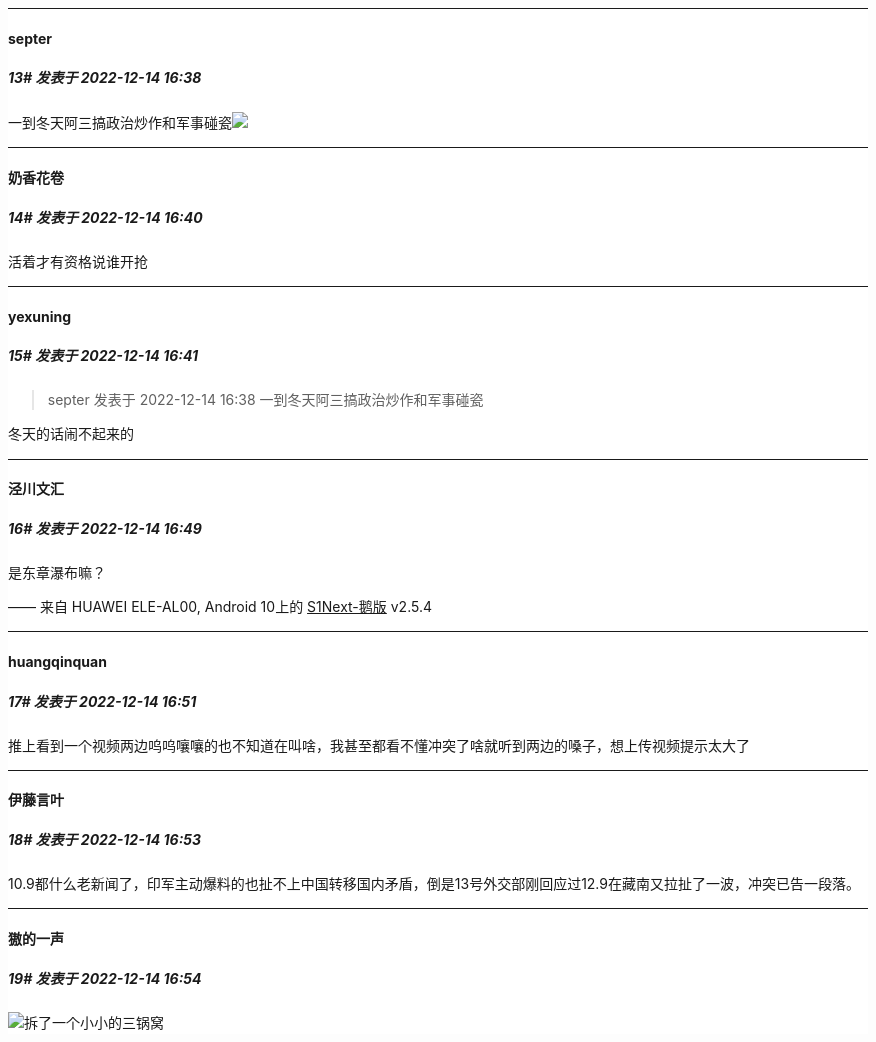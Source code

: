 *****

####  septer  
##### 13#       发表于 2022-12-14 16:38

一到冬天阿三搞政治炒作和军事碰瓷<img src="https://static.saraba1st.com/image/smiley/face2017/130.png" referrerpolicy="no-referrer">

*****

####  奶香花卷  
##### 14#       发表于 2022-12-14 16:40

活着才有资格说谁开抢

*****

####  yexuning  
##### 15#       发表于 2022-12-14 16:41

<blockquote>septer 发表于 2022-12-14 16:38
一到冬天阿三搞政治炒作和军事碰瓷</blockquote>
冬天的话闹不起来的

*****

####  泾川文汇  
##### 16#       发表于 2022-12-14 16:49

是东章瀑布嘛？

—— 来自 HUAWEI ELE-AL00, Android 10上的 [S1Next-鹅版](https://github.com/ykrank/S1-Next/releases) v2.5.4

*****

####  huangqinquan  
##### 17#       发表于 2022-12-14 16:51

推上看到一个视频两边呜呜嚷嚷的也不知道在叫啥，我甚至都看不懂冲突了啥就听到两边的嗓子，想上传视频提示太大了

*****

####  伊藤言叶  
##### 18#       发表于 2022-12-14 16:53

10.9都什么老新闻了，印军主动爆料的也扯不上中国转移国内矛盾，倒是13号外交部刚回应过12.9在藏南又拉扯了一波，冲突已告一段落。

*****

####  獓的一声  
##### 19#       发表于 2022-12-14 16:54

<img src="https://static.saraba1st.com/image/smiley/face2017/067.png" referrerpolicy="no-referrer">拆了一个小小的三锅窝
